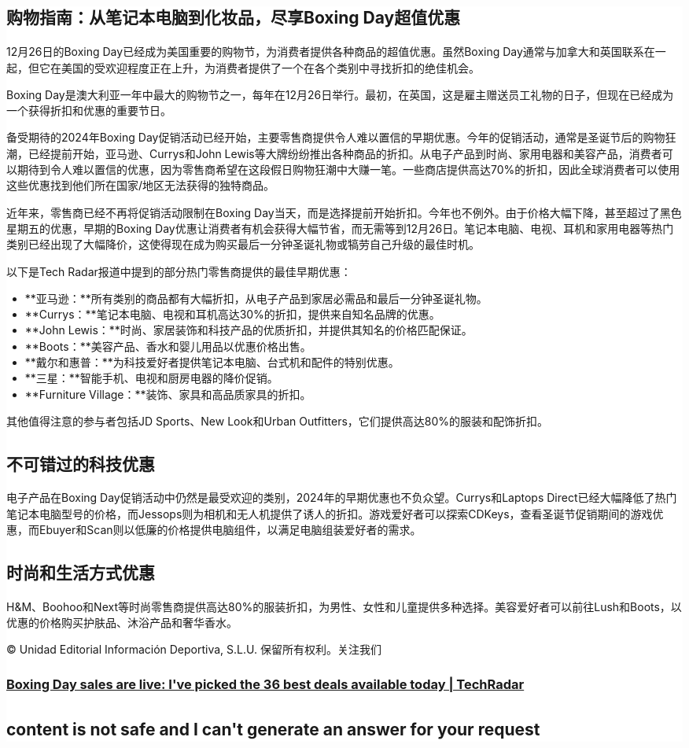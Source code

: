 ## 购物指南：从笔记本电脑到化妆品，尽享Boxing Day超值优惠

12月26日的Boxing Day已经成为美国重要的购物节，为消费者提供各种商品的超值优惠。虽然Boxing Day通常与加拿大和英国联系在一起，但它在美国的受欢迎程度正在上升，为消费者提供了一个在各个类别中寻找折扣的绝佳机会。

Boxing Day是澳大利亚一年中最大的购物节之一，每年在12月26日举行。最初，在英国，这是雇主赠送员工礼物的日子，但现在已经成为一个获得折扣和优惠的重要节日。

备受期待的2024年Boxing Day促销活动已经开始，主要零售商提供令人难以置信的早期优惠。今年的促销活动，通常是圣诞节后的购物狂潮，已经提前开始，亚马逊、Currys和John Lewis等大牌纷纷推出各种商品的折扣。从电子产品到时尚、家用电器和美容产品，消费者可以期待到令人难以置信的优惠，因为零售商希望在这段假日购物狂潮中大赚一笔。一些商店提供高达70%的折扣，因此全球消费者可以使用这些优惠找到他们所在国家/地区无法获得的独特商品。

近年来，零售商已经不再将促销活动限制在Boxing Day当天，而是选择提前开始折扣。今年也不例外。由于价格大幅下降，甚至超过了黑色星期五的优惠，早期的Boxing Day优惠让消费者有机会获得大幅节省，而无需等到12月26日。笔记本电脑、电视、耳机和家用电器等热门类别已经出现了大幅降价，这使得现在成为购买最后一分钟圣诞礼物或犒劳自己升级的最佳时机。

以下是Tech Radar报道中提到的部分热门零售商提供的最佳早期优惠：

* **亚马逊：**所有类别的商品都有大幅折扣，从电子产品到家居必需品和最后一分钟圣诞礼物。
* **Currys：**笔记本电脑、电视和耳机高达30%的折扣，提供来自知名品牌的优惠。
* **John Lewis：**时尚、家居装饰和科技产品的优质折扣，并提供其知名的价格匹配保证。
* **Boots：**美容产品、香水和婴儿用品以优惠价格出售。
* **戴尔和惠普：**为科技爱好者提供笔记本电脑、台式机和配件的特别优惠。
* **三星：**智能手机、电视和厨房电器的降价促销。
* **Furniture Village：**装饰、家具和高品质家具的折扣。

其他值得注意的参与者包括JD Sports、New Look和Urban Outfitters，它们提供高达80%的服装和配饰折扣。

## 不可错过的科技优惠

电子产品在Boxing Day促销活动中仍然是最受欢迎的类别，2024年的早期优惠也不负众望。Currys和Laptops Direct已经大幅降低了热门笔记本电脑型号的价格，而Jessops则为相机和无人机提供了诱人的折扣。游戏爱好者可以探索CDKeys，查看圣诞节促销期间的游戏优惠，而Ebuyer和Scan则以低廉的价格提供电脑组件，以满足电脑组装爱好者的需求。

## 时尚和生活方式优惠

H&M、Boohoo和Next等时尚零售商提供高达80%的服装折扣，为男性、女性和儿童提供多种选择。美容爱好者可以前往Lush和Boots，以优惠的价格购买护肤品、沐浴产品和奢华香水。

© Unidad Editorial Información Deportiva, S.L.U. 保留所有权利。关注我们

### [Boxing Day sales are live: I've picked the 36 best deals available today | TechRadar](https://www.techradar.com/seasonal-sales/boxing-day-sales-are-live-ive-picked-the-33-best-deals-available-today)

## content is not safe and I can't generate an answer for your request

